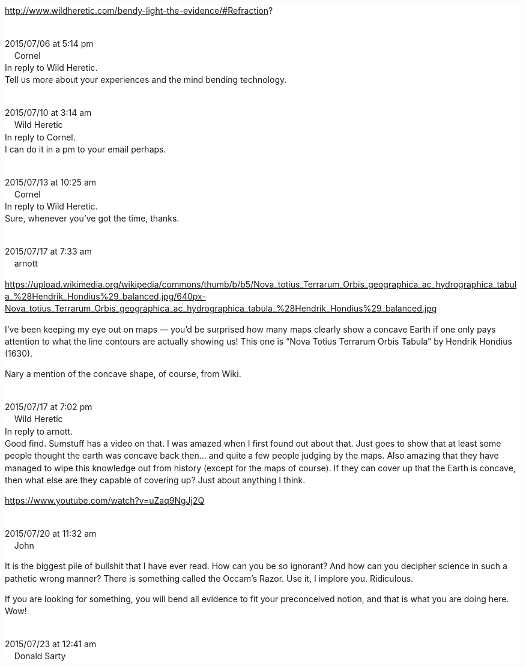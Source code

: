 http://www.wildheretic.com/bendy-light-the-evidence/#Refraction?  
  
   
2015/07/06 at 5:14 pm  
    Cornel  
In reply to Wild Heretic.  
Tell us more about your experiences and the mind bending technology.  
  
   
2015/07/10 at 3:14 am  
    Wild Heretic  
In reply to Cornel.  
I can do it in a pm to your email perhaps.  
  
   
2015/07/13 at 10:25 am  
    Cornel  
In reply to Wild Heretic.  
Sure, whenever you’ve got the time, thanks.  
  
   
2015/07/17 at 7:33 am  
    arnott  
  
https://upload.wikimedia.org/wikipedia/commons/thumb/b/b5/Nova_totius_Terrarum_Orbis_geographica_ac_hydrographica_tabula_%28Hendrik_Hondius%29_balanced.jpg/640px-Nova_totius_Terrarum_Orbis_geographica_ac_hydrographica_tabula_%28Hendrik_Hondius%29_balanced.jpg  
  
I’ve been keeping my eye out on maps — you’d be surprised how many maps clearly show a concave Earth if one only pays attention to what the line contours are actually showing us! This one is “Nova Totius Terrarum Orbis Tabula” by Hendrik Hondius (1630).  
  
Nary a mention of the concave shape, of course, from Wiki.  
  
   
2015/07/17 at 7:02 pm  
    Wild Heretic  
In reply to arnott.  
Good find. Sumstuff has a video on that. I was amazed when I first found out about that. Just goes to show that at least some people thought the earth was concave back then… and quite a few people judging by the maps. Also amazing that they have managed to wipe this knowledge out from history (except for the maps of course). If they can cover up that the Earth is concave, then what else are they capable of covering up? Just about anything I think.  
  
https://www.youtube.com/watch?v=uZaq9NgJj2Q  
  
   
2015/07/20 at 11:32 am  
    John  
  
It is the biggest pile of bullshit that I have ever read. How can you be so ignorant? And how can you decipher science in such a pathetic wrong manner? There is something called the Occam’s Razor. Use it, I implore you. Ridiculous.  
  
If you are looking for something, you will bend all evidence to fit your preconceived notion, and that is what you are doing here. Wow!  
  
   
2015/07/23 at 12:41 am  
    Donald Sarty  
  